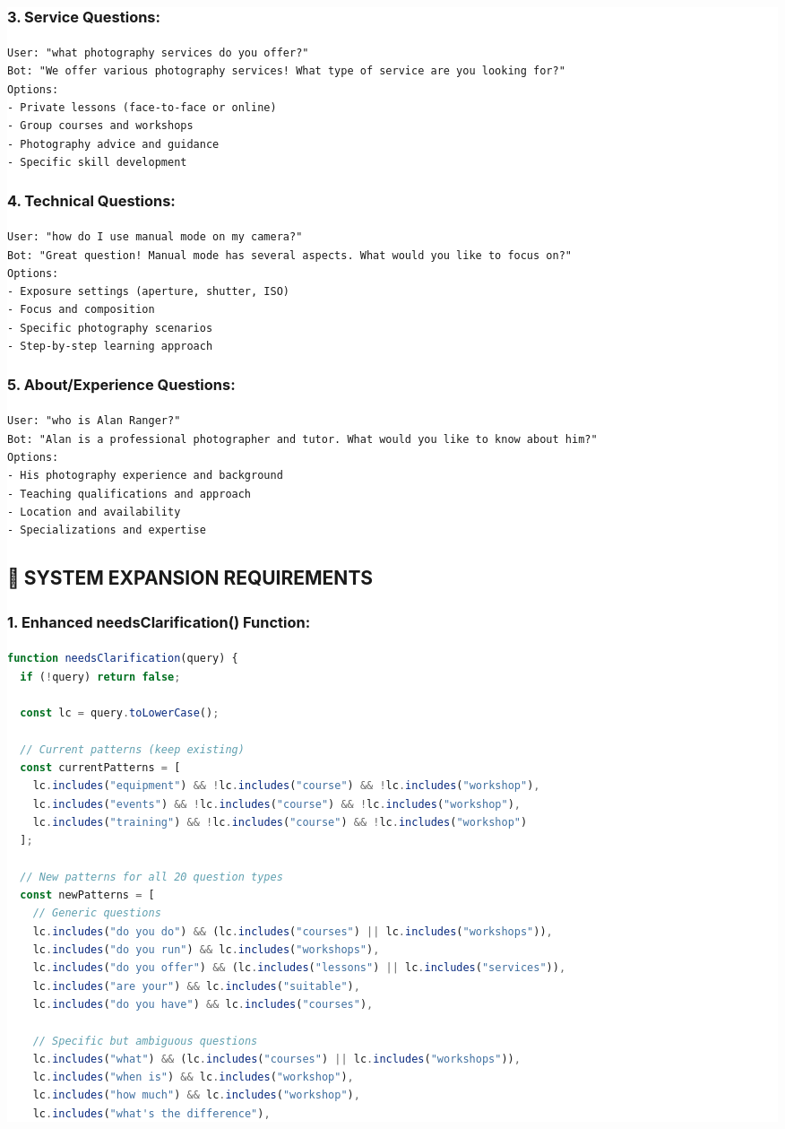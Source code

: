 ### **3. Service Questions:**
```
User: "what photography services do you offer?"
Bot: "We offer various photography services! What type of service are you looking for?"
Options:
- Private lessons (face-to-face or online)
- Group courses and workshops
- Photography advice and guidance
- Specific skill development
```

### **4. Technical Questions:**
```
User: "how do I use manual mode on my camera?"
Bot: "Great question! Manual mode has several aspects. What would you like to focus on?"
Options:
- Exposure settings (aperture, shutter, ISO)
- Focus and composition
- Specific photography scenarios
- Step-by-step learning approach
```

### **5. About/Experience Questions:**
```
User: "who is Alan Ranger?"
Bot: "Alan is a professional photographer and tutor. What would you like to know about him?"
Options:
- His photography experience and background
- Teaching qualifications and approach
- Location and availability
- Specializations and expertise
```

## **🔧 SYSTEM EXPANSION REQUIREMENTS**

### **1. Enhanced needsClarification() Function:**
```javascript
function needsClarification(query) {
  if (!query) return false;
  
  const lc = query.toLowerCase();
  
  // Current patterns (keep existing)
  const currentPatterns = [
    lc.includes("equipment") && !lc.includes("course") && !lc.includes("workshop"),
    lc.includes("events") && !lc.includes("course") && !lc.includes("workshop"),
    lc.includes("training") && !lc.includes("course") && !lc.includes("workshop")
  ];
  
  // New patterns for all 20 question types
  const newPatterns = [
    // Generic questions
    lc.includes("do you do") && (lc.includes("courses") || lc.includes("workshops")),
    lc.includes("do you run") && lc.includes("workshops"),
    lc.includes("do you offer") && (lc.includes("lessons") || lc.includes("services")),
    lc.includes("are your") && lc.includes("suitable"),
    lc.includes("do you have") && lc.includes("courses"),
    
    // Specific but ambiguous questions
    lc.includes("what") && (lc.includes("courses") || lc.includes("workshops")),
    lc.includes("when is") && lc.includes("workshop"),
    lc.includes("how much") && lc.includes("workshop"),
    lc.includes("what's the difference"),
```